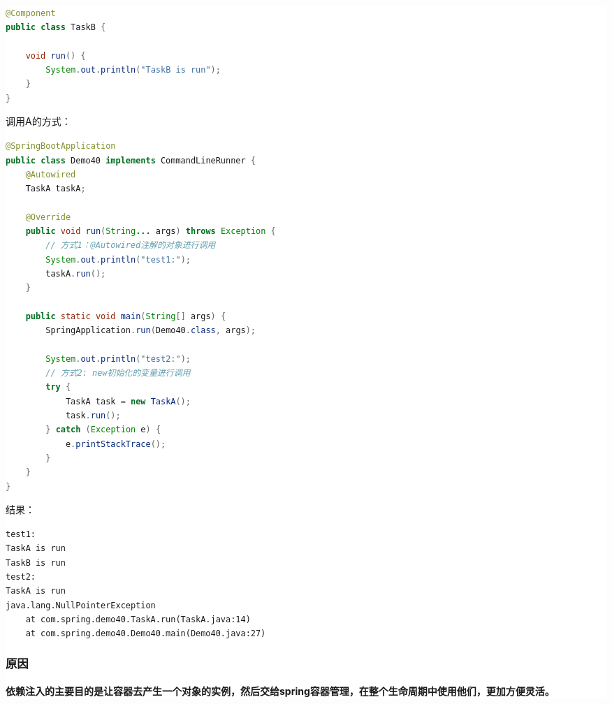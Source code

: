 ```java
@Component
public class TaskB {

    void run() {
        System.out.println("TaskB is run");
    }
}
```
调用A的方式：
```java
@SpringBootApplication
public class Demo40 implements CommandLineRunner {
    @Autowired
    TaskA taskA;

    @Override
    public void run(String... args) throws Exception {
        // 方式1：@Autowired注解的对象进行调用
        System.out.println("test1:");
        taskA.run();
    }

    public static void main(String[] args) {
        SpringApplication.run(Demo40.class, args);

        System.out.println("test2:");
        // 方式2: new初始化的变量进行调用
        try {
            TaskA task = new TaskA();
            task.run();
        } catch (Exception e) {
            e.printStackTrace();
        }
    }
}
```

结果：
```
test1:
TaskA is run
TaskB is run
test2:
TaskA is run
java.lang.NullPointerException
	at com.spring.demo40.TaskA.run(TaskA.java:14)
	at com.spring.demo40.Demo40.main(Demo40.java:27)
```

### 原因

**依赖注入的主要目的是让容器去产生一个对象的实例，然后交给spring容器管理，在整个生命周期中使用他们，更加方便灵活。**
